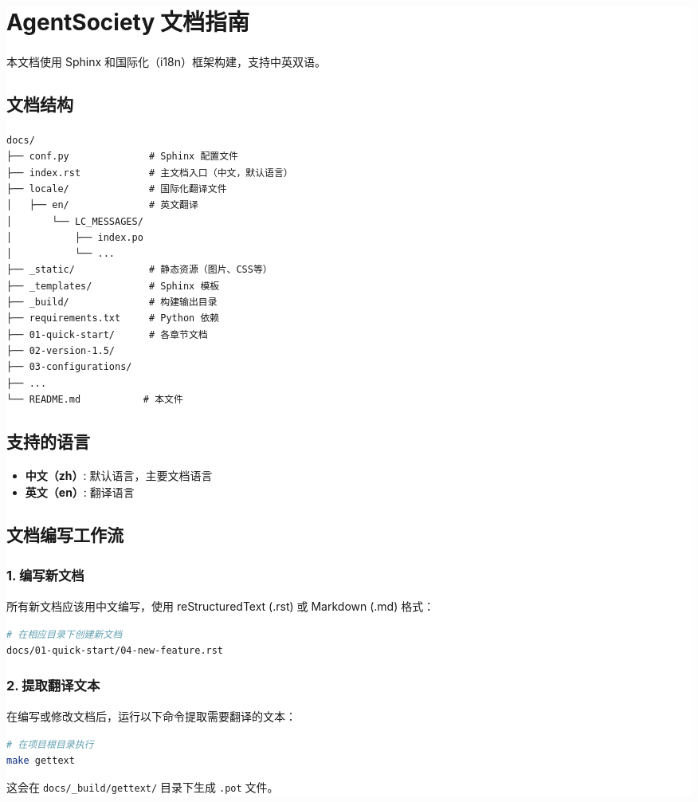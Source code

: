 # AgentSociety 文档指南

本文档使用 Sphinx 和国际化（i18n）框架构建，支持中英双语。

## 文档结构

```
docs/
├── conf.py              # Sphinx 配置文件
├── index.rst            # 主文档入口（中文，默认语言）
├── locale/              # 国际化翻译文件
│   ├── en/              # 英文翻译
│       └── LC_MESSAGES/
│           ├── index.po
│           └── ...
├── _static/             # 静态资源（图片、CSS等）
├── _templates/          # Sphinx 模板
├── _build/              # 构建输出目录
├── requirements.txt     # Python 依赖
├── 01-quick-start/      # 各章节文档
├── 02-version-1.5/
├── 03-configurations/
├── ...
└── README.md           # 本文件
```

## 支持的语言

- **中文（zh）**: 默认语言，主要文档语言
- **英文（en）**: 翻译语言

## 文档编写工作流

### 1. 编写新文档

所有新文档应该用中文编写，使用 reStructuredText (.rst) 或 Markdown (.md) 格式：

```bash
# 在相应目录下创建新文档
docs/01-quick-start/04-new-feature.rst
```

### 2. 提取翻译文本

在编写或修改文档后，运行以下命令提取需要翻译的文本：

```bash
# 在项目根目录执行
make gettext
```

这会在 `docs/_build/gettext/` 目录下生成 `.pot` 文件。
